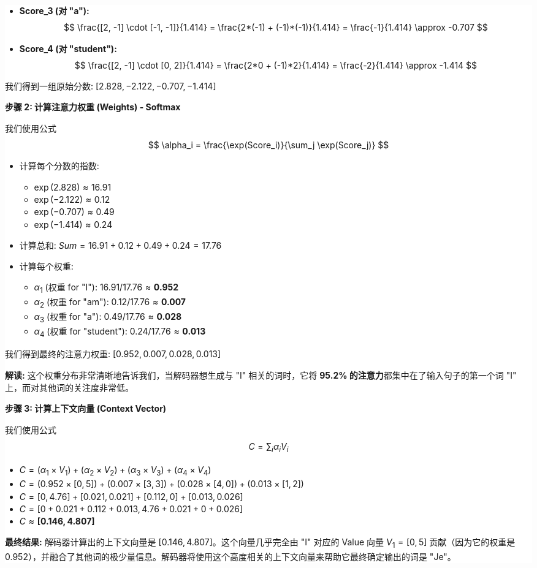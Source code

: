 *   **Score_3 (对 "a"):**
    $$
    \frac{[2, -1] \cdot [-1, -1]}{1.414} = \frac{2*(-1) + (-1)*(-1)}{1.414} = \frac{-1}{1.414} \approx -0.707
    $$

*   **Score_4 (对 "student"):**
    $$
    \frac{[2, -1] \cdot [0, 2]}{1.414} = \frac{2*0 + (-1)*2}{1.414} = \frac{-2}{1.414} \approx -1.414
    $$

我们得到一组原始分数: $[2.828, -2.122, -0.707, -1.414]$

**步骤 2: 计算注意力权重 (Weights) - Softmax**

我们使用公式
$$
\alpha_i = \frac{\exp(Score_i)}{\sum_j \exp(Score_j)}
$$

*   计算每个分数的指数:
    *   $\exp(2.828) \approx 16.91$
    *   $\exp(-2.122) \approx 0.12$
    *   $\exp(-0.707) \approx 0.49$
    *   $\exp(-1.414) \approx 0.24$

*   计算总和:
    $Sum = 16.91 + 0.12 + 0.49 + 0.24 = 17.76$

*   计算每个权重:
    *   $\alpha_1$ (权重 for "I"): $16.91 / 17.76 \approx \mathbf{0.952}$
    *   $\alpha_2$ (权重 for "am"): $0.12 / 17.76 \approx \mathbf{0.007}$
    *   $\alpha_3$ (权重 for "a"): $0.49 / 17.76 \approx \mathbf{0.028}$
    *   $\alpha_4$ (权重 for "student"): $0.24 / 17.76 \approx \mathbf{0.013}$

我们得到最终的注意力权重: $[0.952, 0.007, 0.028, 0.013]$

**解读:** 这个权重分布非常清晰地告诉我们，当解码器想生成与 "I" 相关的词时，它将 **95.2% 的注意力**都集中在了输入句子的第一个词 "I" 上，而对其他词的关注度非常低。

**步骤 3: 计算上下文向量 (Context Vector)**

我们使用公式
$$
C = \sum_i \alpha_i V_i
$$

*   $C = (\alpha_1 \times V_1) + (\alpha_2 \times V_2) + (\alpha_3 \times V_3) + (\alpha_4 \times V_4)$
*   $C = (0.952 \times [0, 5]) + (0.007 \times [3, 3]) + (0.028 \times [4, 0]) + (0.013 \times [1, 2])$
*   $C = [0, 4.76] + [0.021, 0.021] + [0.112, 0] + [0.013, 0.026]$
*   $C = [0+0.021+0.112+0.013, 4.76+0.021+0+0.026]$
*   $C \approx \mathbf{[0.146, 4.807]}$

**最终结果:**
解码器计算出的上下文向量是 $[0.146, 4.807]$。这个向量几乎完全由 "I" 对应的 Value 向量 $V_1 = [0, 5]$ 贡献（因为它的权重是 0.952），并融合了其他词的极少量信息。解码器将使用这个高度相关的上下文向量来帮助它最终确定输出的词是 "Je"。
